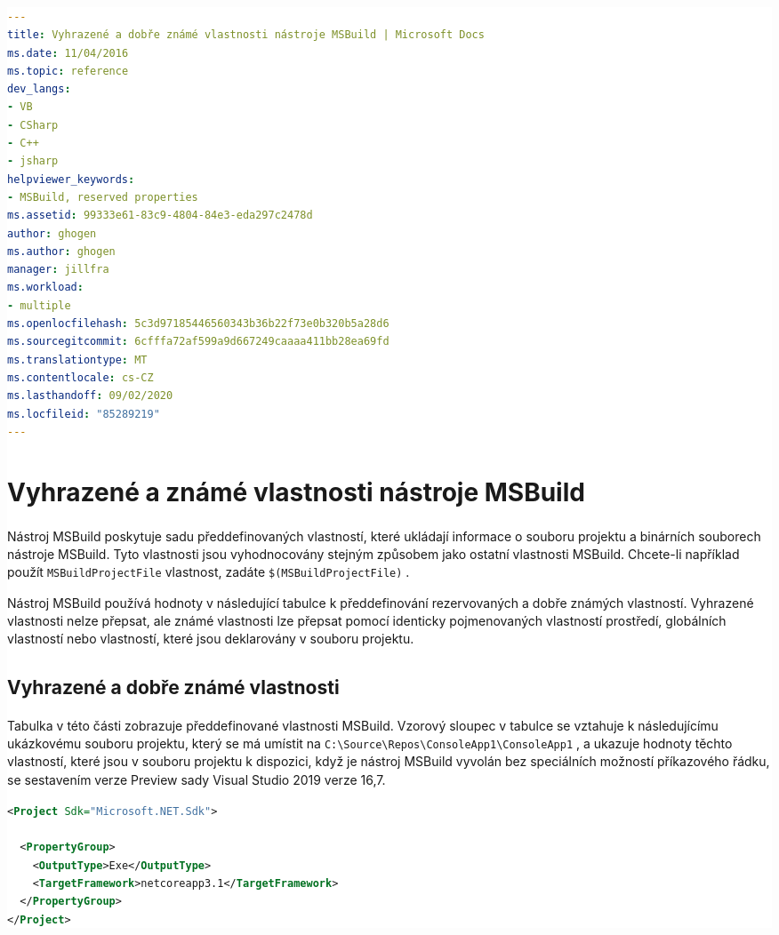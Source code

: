 ```yaml
---
title: Vyhrazené a dobře známé vlastnosti nástroje MSBuild | Microsoft Docs
ms.date: 11/04/2016
ms.topic: reference
dev_langs:
- VB
- CSharp
- C++
- jsharp
helpviewer_keywords:
- MSBuild, reserved properties
ms.assetid: 99333e61-83c9-4804-84e3-eda297c2478d
author: ghogen
ms.author: ghogen
manager: jillfra
ms.workload:
- multiple
ms.openlocfilehash: 5c3d97185446560343b36b22f73e0b320b5a28d6
ms.sourcegitcommit: 6cfffa72af599a9d667249caaaa411bb28ea69fd
ms.translationtype: MT
ms.contentlocale: cs-CZ
ms.lasthandoff: 09/02/2020
ms.locfileid: "85289219"
---
```

# <a name="msbuild-reserved-and-well-known-properties"></a>Vyhrazené a známé vlastnosti nástroje MSBuild

Nástroj MSBuild poskytuje sadu předdefinovaných vlastností, které ukládají informace o souboru projektu a binárních souborech nástroje MSBuild. Tyto vlastnosti jsou vyhodnocovány stejným způsobem jako ostatní vlastnosti MSBuild. Chcete-li například použít `MSBuildProjectFile` vlastnost, zadáte `$(MSBuildProjectFile)` .

 Nástroj MSBuild používá hodnoty v následující tabulce k předdefinování rezervovaných a dobře známých vlastností. Vyhrazené vlastnosti nelze přepsat, ale známé vlastnosti lze přepsat pomocí identicky pojmenovaných vlastností prostředí, globálních vlastností nebo vlastností, které jsou deklarovány v souboru projektu.

## <a name="reserved-and-well-known-properties"></a>Vyhrazené a dobře známé vlastnosti

Tabulka v této části zobrazuje předdefinované vlastnosti MSBuild. Vzorový sloupec v tabulce se vztahuje k následujícímu ukázkovému souboru projektu, který se má umístit na `C:\Source\Repos\ConsoleApp1\ConsoleApp1` , a ukazuje hodnoty těchto vlastností, které jsou v souboru projektu k dispozici, když je nástroj MSBuild vyvolán bez speciálních možností příkazového řádku, se sestavením verze Preview sady Visual Studio 2019 verze 16,7.

```xml
<Project Sdk="Microsoft.NET.Sdk">

  <PropertyGroup>
    <OutputType>Exe</OutputType>
    <TargetFramework>netcoreapp3.1</TargetFramework>
  </PropertyGroup>
</Project>
```

